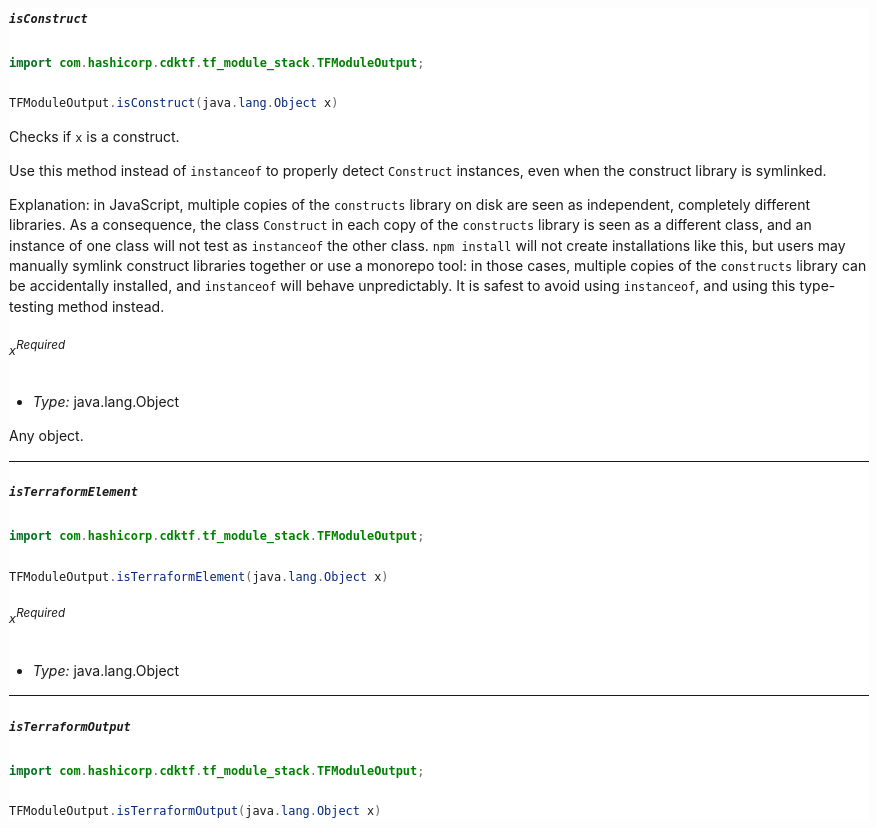 
##### `isConstruct` <a name="isConstruct" id="@cdktf/tf-module-stack.TFModuleOutput.isConstruct"></a>

```java
import com.hashicorp.cdktf.tf_module_stack.TFModuleOutput;

TFModuleOutput.isConstruct(java.lang.Object x)
```

Checks if `x` is a construct.

Use this method instead of `instanceof` to properly detect `Construct`
instances, even when the construct library is symlinked.

Explanation: in JavaScript, multiple copies of the `constructs` library on
disk are seen as independent, completely different libraries. As a
consequence, the class `Construct` in each copy of the `constructs` library
is seen as a different class, and an instance of one class will not test as
`instanceof` the other class. `npm install` will not create installations
like this, but users may manually symlink construct libraries together or
use a monorepo tool: in those cases, multiple copies of the `constructs`
library can be accidentally installed, and `instanceof` will behave
unpredictably. It is safest to avoid using `instanceof`, and using
this type-testing method instead.

###### `x`<sup>Required</sup> <a name="x" id="@cdktf/tf-module-stack.TFModuleOutput.isConstruct.parameter.x"></a>

- *Type:* java.lang.Object

Any object.

---

##### `isTerraformElement` <a name="isTerraformElement" id="@cdktf/tf-module-stack.TFModuleOutput.isTerraformElement"></a>

```java
import com.hashicorp.cdktf.tf_module_stack.TFModuleOutput;

TFModuleOutput.isTerraformElement(java.lang.Object x)
```

###### `x`<sup>Required</sup> <a name="x" id="@cdktf/tf-module-stack.TFModuleOutput.isTerraformElement.parameter.x"></a>

- *Type:* java.lang.Object

---

##### `isTerraformOutput` <a name="isTerraformOutput" id="@cdktf/tf-module-stack.TFModuleOutput.isTerraformOutput"></a>

```java
import com.hashicorp.cdktf.tf_module_stack.TFModuleOutput;

TFModuleOutput.isTerraformOutput(java.lang.Object x)
```
